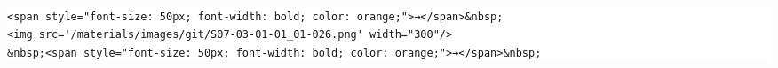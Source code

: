     <span style="font-size: 50px; font-width: bold; color: orange;">→</span>&nbsp;
    <img src='/materials/images/git/S07-03-01-01_01-026.png' width="300"/>
    &nbsp;<span style="font-size: 50px; font-width: bold; color: orange;">→</span>&nbsp;